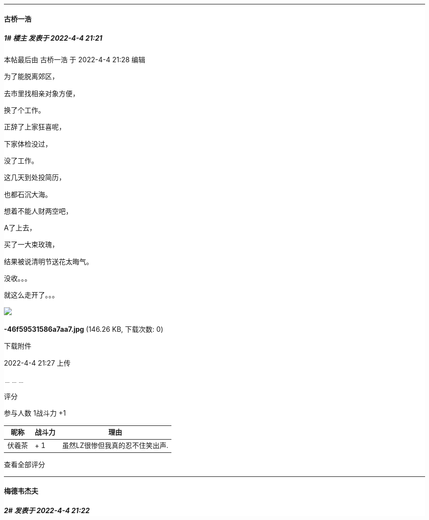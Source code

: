 

*****

####  古桥一浩  
##### 1#       楼主       发表于 2022-4-4 21:21

 本帖最后由 古桥一浩 于 2022-4-4 21:28 编辑 

为了能脱离郊区，

去市里找相亲对象方便，

换了个工作。

正辞了上家狂喜呢，

下家体检没过，

没了工作。

这几天到处投简历，

也都石沉大海。

想着不能人财两空吧，

A了上去，

买了一大束玫瑰，

结果被说清明节送花太晦气。

没收。。。

就这么走开了。。。

<img src="https://img.saraba1st.com/forum/202204/04/212749nsb8xzeas22za9xz.jpg" referrerpolicy="no-referrer">

<strong>-46f59531586a7aa7.jpg</strong> (146.26 KB, 下载次数: 0)

下载附件

2022-4-4 21:27 上传

﹍﹍﹍

评分

 参与人数 1战斗力 +1

|昵称|战斗力|理由|
|----|---|---|
| 伏羲茶| + 1|虽然LZ很惨但我真的忍不住笑出声.|

查看全部评分

*****

####  梅德韦杰夫  
##### 2#       发表于 2022-4-4 21:22
